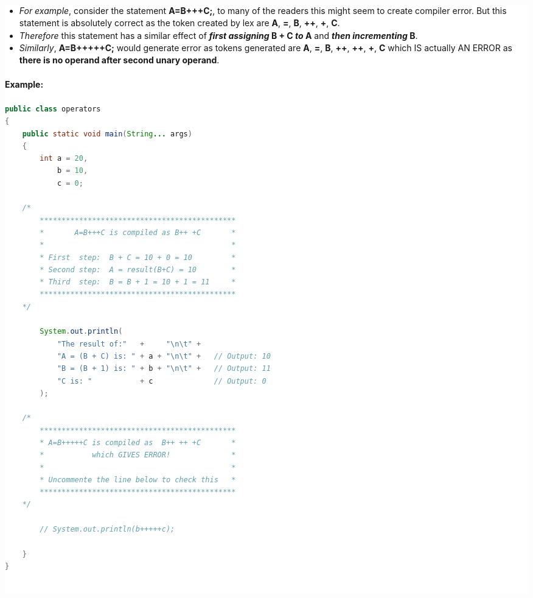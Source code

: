 * *For example*, consider the statement **A=B+++C;**, to many of the readers this might seem to create compiler error. But this statement is absolutely correct as the token created by lex are **A**, **=**, **B**, **++**, **+**, **C**.
* *Therefore* this statement has a similar effect of ***first assigning* B + C *to* A** and ***then incrementing* B**.
* *Similarly*, **A=B+++++C;** would generate error as tokens generated are **A**, **=**, **B**, **++**, **++**, **+**, **C** which IS actually AN ERROR as **there is no operand after second unary operand**. 

#### Example:
```java
public class operators
{
    public static void main(String... args)
    {
        int a = 20,
            b = 10,
            c = 0;
    
    /*
        *********************************************
        *       A=B+++C is compiled as B++ +C       *
        *                                           *
        * First  step:  B + C = 10 + 0 = 10         *
        * Second step:  A = result(B+C) = 10        *
        * Third  step:  B = B + 1 = 10 + 1 = 11     *
        *********************************************
    */

        System.out.println(
            "The result of:"   +     "\n\t" +
            "A = (B + C) is: " + a + "\n\t" +   // Output: 10
            "B = (B + 1) is: " + b + "\n\t" +   // Output: 11
            "C is: "           + c              // Output: 0
        );

    /*
        *********************************************
        * A=B+++++C is compiled as  B++ ++ +C       *
        *           which GIVES ERROR!              *
        *                                           *
        * Uncommente the line below to check this   *
        *********************************************
    */

        // System.out.println(b+++++c);

    }
}
```
<br/>
